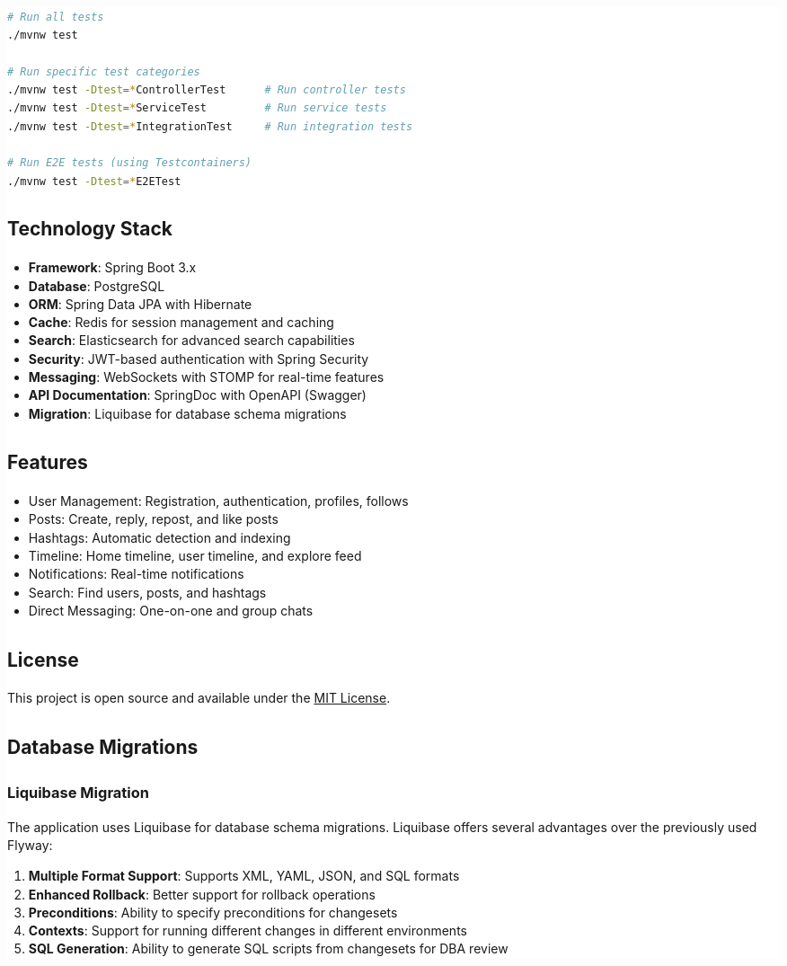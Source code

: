 ```bash
# Run all tests
./mvnw test

# Run specific test categories
./mvnw test -Dtest=*ControllerTest      # Run controller tests
./mvnw test -Dtest=*ServiceTest         # Run service tests
./mvnw test -Dtest=*IntegrationTest     # Run integration tests

# Run E2E tests (using Testcontainers)
./mvnw test -Dtest=*E2ETest
```

## Technology Stack

- **Framework**: Spring Boot 3.x
- **Database**: PostgreSQL
- **ORM**: Spring Data JPA with Hibernate
- **Cache**: Redis for session management and caching
- **Search**: Elasticsearch for advanced search capabilities
- **Security**: JWT-based authentication with Spring Security
- **Messaging**: WebSockets with STOMP for real-time features
- **API Documentation**: SpringDoc with OpenAPI (Swagger)
- **Migration**: Liquibase for database schema migrations

## Features

- User Management: Registration, authentication, profiles, follows
- Posts: Create, reply, repost, and like posts
- Hashtags: Automatic detection and indexing
- Timeline: Home timeline, user timeline, and explore feed
- Notifications: Real-time notifications
- Search: Find users, posts, and hashtags
- Direct Messaging: One-on-one and group chats

## License

This project is open source and available under the [MIT License](LICENSE).

## Database Migrations

### Liquibase Migration

The application uses Liquibase for database schema migrations. Liquibase offers several advantages over the previously used Flyway:

1. **Multiple Format Support**: Supports XML, YAML, JSON, and SQL formats
2. **Enhanced Rollback**: Better support for rollback operations
3. **Preconditions**: Ability to specify preconditions for changesets
4. **Contexts**: Support for running different changes in different environments
5. **SQL Generation**: Ability to generate SQL scripts from changesets for DBA review
